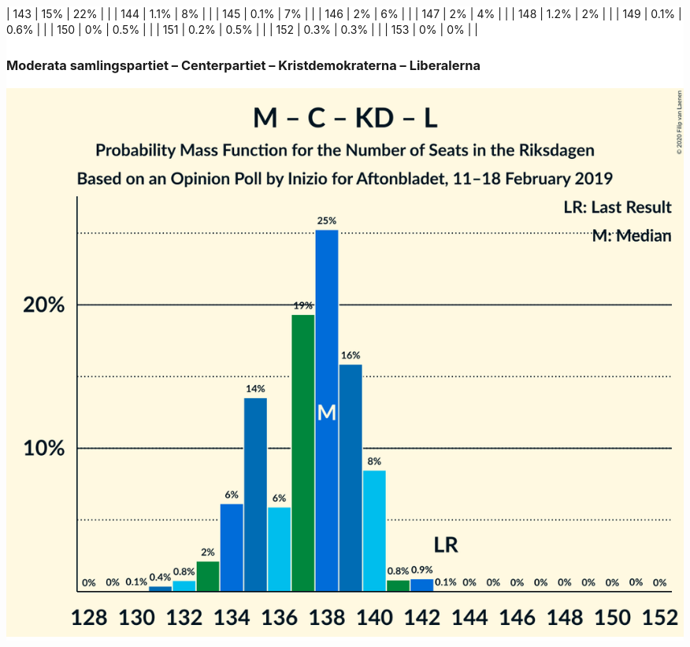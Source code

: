| 143 | 15% | 22% |  |
| 144 | 1.1% | 8% |  |
| 145 | 0.1% | 7% |  |
| 146 | 2% | 6% |  |
| 147 | 2% | 4% |  |
| 148 | 1.2% | 2% |  |
| 149 | 0.1% | 0.6% |  |
| 150 | 0% | 0.5% |  |
| 151 | 0.2% | 0.5% |  |
| 152 | 0.3% | 0.3% |  |
| 153 | 0% | 0% |  |

### Moderata samlingspartiet – Centerpartiet – Kristdemokraterna – Liberalerna

![Graph with seats probability mass function not yet produced](2019-02-18-Inizio-coalitions-seats-pmf-m–c–kd–l.png "Seats Probability Mass Function")
